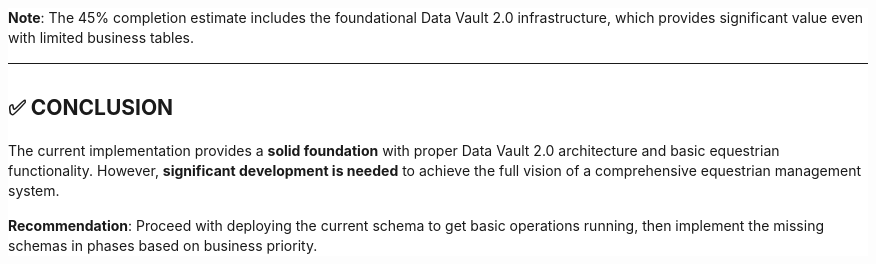 **Note**: The 45% completion estimate includes the foundational Data Vault 2.0 infrastructure, which provides significant value even with limited business tables.

---

## ✅ **CONCLUSION**

The current implementation provides a **solid foundation** with proper Data Vault 2.0 architecture and basic equestrian functionality. However, **significant development is needed** to achieve the full vision of a comprehensive equestrian management system.

**Recommendation**: Proceed with deploying the current schema to get basic operations running, then implement the missing schemas in phases based on business priority. 